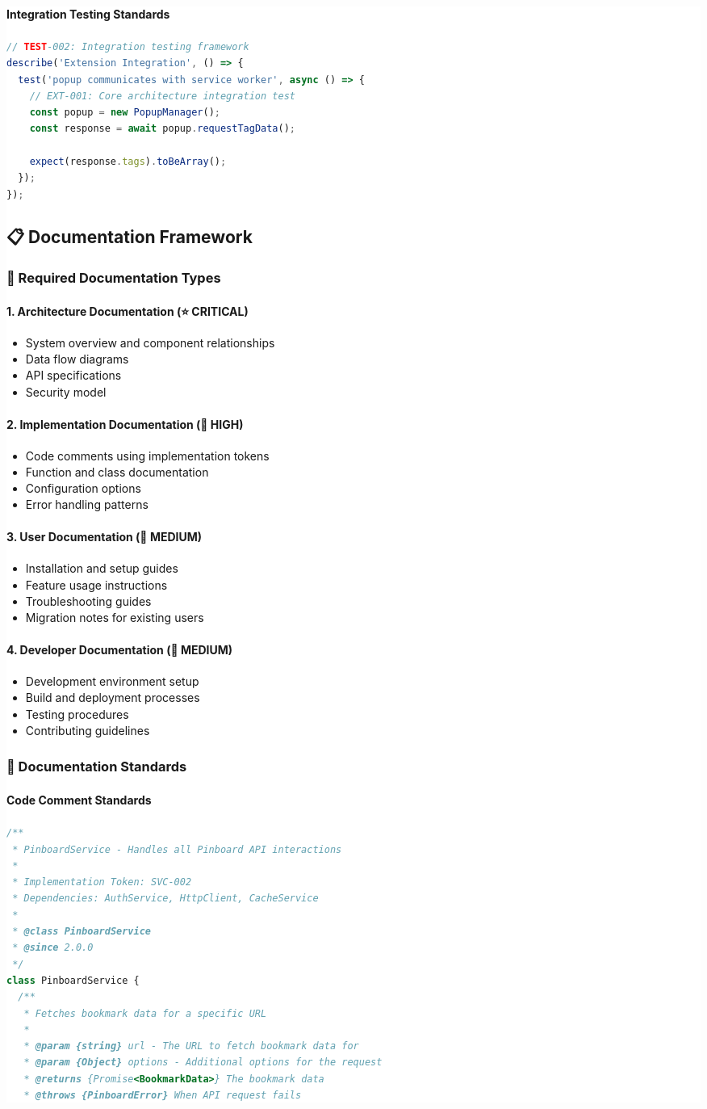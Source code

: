 #### **Integration Testing Standards**
```javascript
// TEST-002: Integration testing framework
describe('Extension Integration', () => {
  test('popup communicates with service worker', async () => {
    // EXT-001: Core architecture integration test
    const popup = new PopupManager();
    const response = await popup.requestTagData();
    
    expect(response.tags).toBeArray();
  });
});
```

## 📋 Documentation Framework

### 📖 Required Documentation Types

#### **1. Architecture Documentation** (⭐ CRITICAL)
- System overview and component relationships
- Data flow diagrams
- API specifications
- Security model

#### **2. Implementation Documentation** (🔺 HIGH)
- Code comments using implementation tokens
- Function and class documentation
- Configuration options
- Error handling patterns

#### **3. User Documentation** (🔶 MEDIUM)
- Installation and setup guides
- Feature usage instructions
- Troubleshooting guides
- Migration notes for existing users

#### **4. Developer Documentation** (🔶 MEDIUM)
- Development environment setup
- Build and deployment processes
- Testing procedures
- Contributing guidelines

### 📝 Documentation Standards

#### **Code Comment Standards**
```javascript
/**
 * PinboardService - Handles all Pinboard API interactions
 * 
 * Implementation Token: SVC-002
 * Dependencies: AuthService, HttpClient, CacheService
 * 
 * @class PinboardService
 * @since 2.0.0
 */
class PinboardService {
  /**
   * Fetches bookmark data for a specific URL
   * 
   * @param {string} url - The URL to fetch bookmark data for
   * @param {Object} options - Additional options for the request
   * @returns {Promise<BookmarkData>} The bookmark data
   * @throws {PinboardError} When API request fails
```